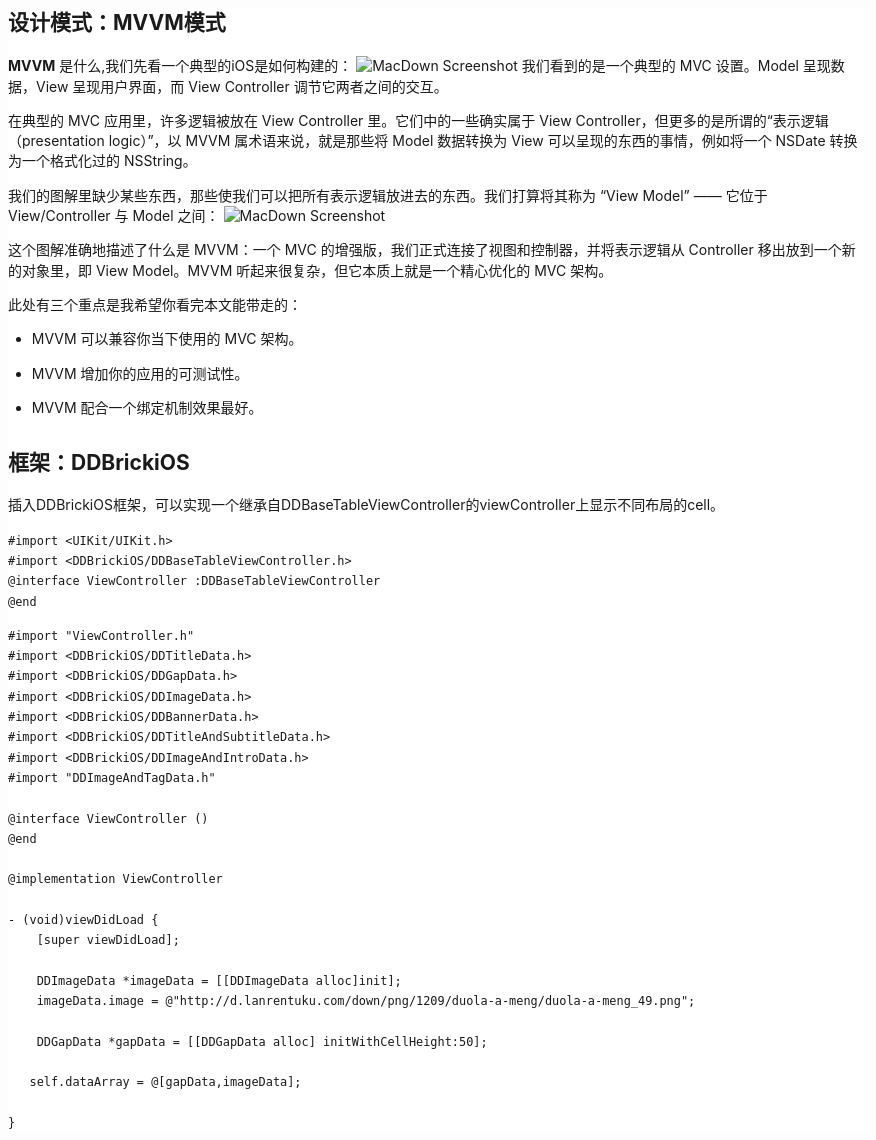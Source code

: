 ## 设计模式：**MVVM**模式
**MVVM** 是什么,我们先看一个典型的iOS是如何构建的：
![MacDown Screenshot](https://www.objccn.io/images/issues/issue-13/mvvm1.png)
我们看到的是一个典型的 MVC 设置。Model 呈现数据，View 呈现用户界面，而 View Controller 调节它两者之间的交互。

在典型的 MVC 应用里，许多逻辑被放在 View Controller 里。它们中的一些确实属于 View Controller，但更多的是所谓的“表示逻辑（presentation logic）”，以 MVVM 属术语来说，就是那些将 Model 数据转换为 View 可以呈现的东西的事情，例如将一个 NSDate 转换为一个格式化过的 NSString。

我们的图解里缺少某些东西，那些使我们可以把所有表示逻辑放进去的东西。我们打算将其称为 “View Model” —— 它位于 View/Controller 与 Model 之间：
![MacDown Screenshot](https://www.objccn.io/images/issues//issue-13/mvvm.png)

这个图解准确地描述了什么是 MVVM：一个 MVC 的增强版，我们正式连接了视图和控制器，并将表示逻辑从 Controller 移出放到一个新的对象里，即 View Model。MVVM 听起来很复杂，但它本质上就是一个精心优化的 MVC 架构。

此处有三个重点是我希望你看完本文能带走的：

* MVVM 可以兼容你当下使用的 MVC 架构。

* MVVM 增加你的应用的可测试性。

* MVVM 配合一个绑定机制效果最好。


## 框架：**DDBrickiOS**

插入DDBrickiOS框架，可以实现一个继承自DDBaseTableViewController的viewController上显示不同布局的cell。

```
#import <UIKit/UIKit.h>
#import <DDBrickiOS/DDBaseTableViewController.h>
@interface ViewController :DDBaseTableViewController
@end
```

```
#import "ViewController.h"
#import <DDBrickiOS/DDTitleData.h>
#import <DDBrickiOS/DDGapData.h>
#import <DDBrickiOS/DDImageData.h>
#import <DDBrickiOS/DDBannerData.h>
#import <DDBrickiOS/DDTitleAndSubtitleData.h>
#import <DDBrickiOS/DDImageAndIntroData.h>
#import "DDImageAndTagData.h"

@interface ViewController ()
@end

@implementation ViewController

- (void)viewDidLoad {
    [super viewDidLoad];
  
    DDImageData *imageData = [[DDImageData alloc]init];
    imageData.image = @"http://d.lanrentuku.com/down/png/1209/duola-a-meng/duola-a-meng_49.png";
    
    DDGapData *gapData = [[DDGapData alloc] initWithCellHeight:50];
  
   self.dataArray = @[gapData,imageData];

}

```
